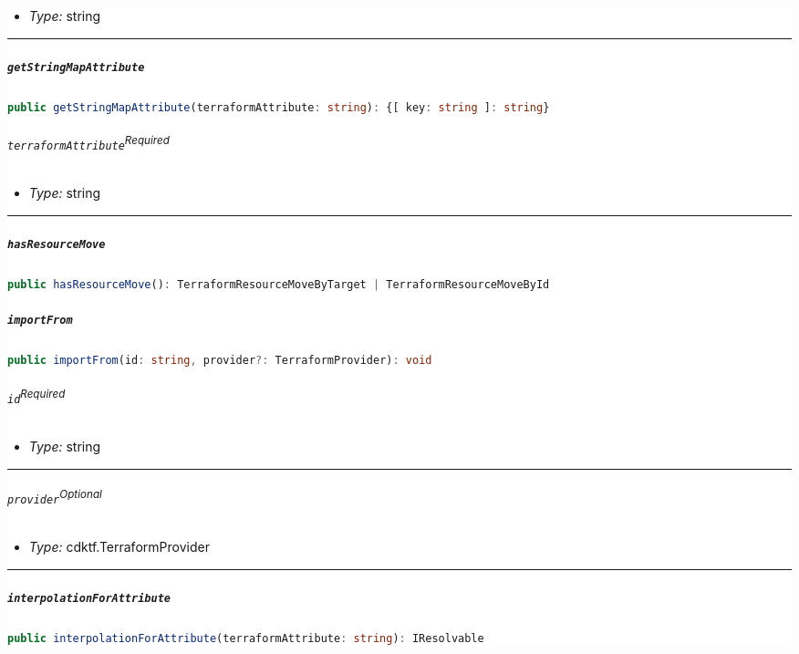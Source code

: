 - *Type:* string

---

##### `getStringMapAttribute` <a name="getStringMapAttribute" id="@cdktf/provider-opentelekomcloud.kmsGrantV1.KmsGrantV1.getStringMapAttribute"></a>

```typescript
public getStringMapAttribute(terraformAttribute: string): {[ key: string ]: string}
```

###### `terraformAttribute`<sup>Required</sup> <a name="terraformAttribute" id="@cdktf/provider-opentelekomcloud.kmsGrantV1.KmsGrantV1.getStringMapAttribute.parameter.terraformAttribute"></a>

- *Type:* string

---

##### `hasResourceMove` <a name="hasResourceMove" id="@cdktf/provider-opentelekomcloud.kmsGrantV1.KmsGrantV1.hasResourceMove"></a>

```typescript
public hasResourceMove(): TerraformResourceMoveByTarget | TerraformResourceMoveById
```

##### `importFrom` <a name="importFrom" id="@cdktf/provider-opentelekomcloud.kmsGrantV1.KmsGrantV1.importFrom"></a>

```typescript
public importFrom(id: string, provider?: TerraformProvider): void
```

###### `id`<sup>Required</sup> <a name="id" id="@cdktf/provider-opentelekomcloud.kmsGrantV1.KmsGrantV1.importFrom.parameter.id"></a>

- *Type:* string

---

###### `provider`<sup>Optional</sup> <a name="provider" id="@cdktf/provider-opentelekomcloud.kmsGrantV1.KmsGrantV1.importFrom.parameter.provider"></a>

- *Type:* cdktf.TerraformProvider

---

##### `interpolationForAttribute` <a name="interpolationForAttribute" id="@cdktf/provider-opentelekomcloud.kmsGrantV1.KmsGrantV1.interpolationForAttribute"></a>

```typescript
public interpolationForAttribute(terraformAttribute: string): IResolvable
```
